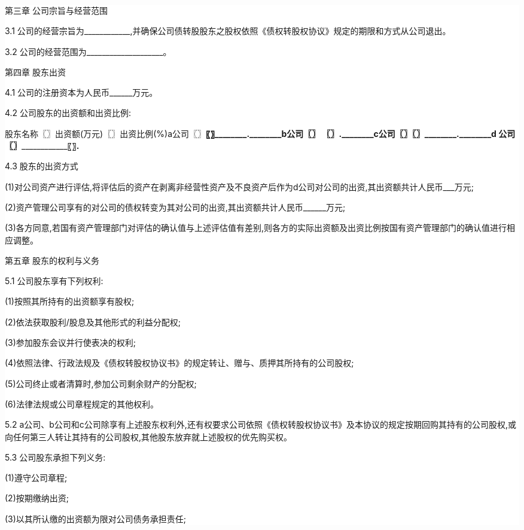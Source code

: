 第三章 公司宗旨与经营范围


3.1 公司的经营宗旨为____________,并确保公司债转股股东之股权依照《债权转股权协议》规定的期限和方式从公司退出。


3.2 公司的经营范围为____________________。


第四章 股东出资


4.1 公司的注册资本为人民币______万元。


4.2 公司股东的出资额和出资比例:


股东名称〖〗出资额(万元)〖〗出资比例(%)a公司〖〗________________〖〗________.________b公司〖〗 ____________〖〗________.________c公司〖〗________________〖〗________.________d 公司〖〗________________〖〗________.________


4.3 股东的出资方式


(1)对公司资产进行评估,将评估后的资产在剥离非经营性资产及不良资产后作为d公司对公司的出资,其出资额共计人民币___万元;


(2)资产管理公司享有的对公司的债权转变为其对公司的出资,其出资额共计人民币______万元;


(3)各方同意,若国有资产管理部门对评估的确认值与上述评估值有差别,则各方的实际出资额及出资比例按国有资产管理部门的确认值进行相应调整。


第五章 股东的权利与义务


5.1 公司股东享有下列权利:


(1)按照其所持有的出资额享有股权;


(2)依法获取股利/股息及其他形式的利益分配权;


(3)参加股东会议并行使表决的权利;


(4)依照法律、行政法规及《债权转股权协议书》的规定转让、赠与、质押其所持有的公司股权;


(5)公司终止或者清算时,参加公司剩余财产的分配权;


(6)法律法规或公司章程规定的其他权利。


5.2 a公司、b公司和c公司除享有上述股东权利外,还有权要求公司依照《债权转股权协议书》及本协议的规定按期回购其持有的公司股权,或向任何第三人转让其持有的公司股权,其他股东放弃就上述股权的优先购买权。


5.3 公司股东承担下列义务:


(1)遵守公司章程;


(2)按期缴纳出资;


(3)以其所认缴的出资额为限对公司债务承担责任;
